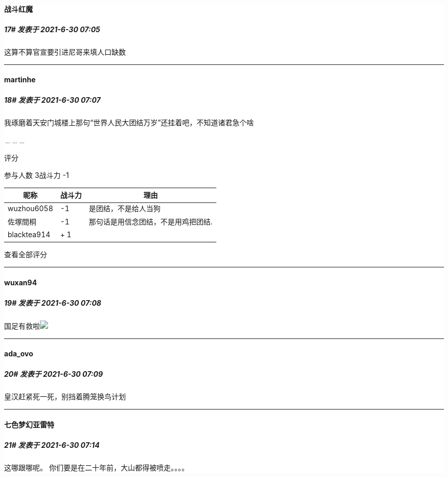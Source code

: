 ####  战斗红魔  
##### 17#       发表于 2021-6-30 07:05


这算不算官宣要引进尼哥来填人口缺数


*****

####  martinhe  
##### 18#       发表于 2021-6-30 07:07


我琢磨着天安门城楼上那句“世界人民大团结万岁”还挂着吧，不知道诸君急个啥


﹍﹍﹍

评分


 参与人数 3战斗力 -1

|昵称|战斗力|理由|
|----|---|---|
| wuzhou6058|-1|是团结，不是给人当狗|
| 佐塚間桐|-1|那句话是用信念团结，不是用鸡把团结.|
| blacktea914| + 1||


查看全部评分


*****

####  wuxan94  
##### 19#       发表于 2021-6-30 07:08


国足有救啦<img src="https://static.saraba1st.com/image/smiley/face2017/062.gif" referrerpolicy="no-referrer">


*****

####  ada_ovo  
##### 20#       发表于 2021-6-30 07:09


皇汉赶紧死一死，别挡着腾笼换鸟计划


*****

####  七色梦幻亚雷特  
##### 21#       发表于 2021-6-30 07:14


这哪跟哪呢。
你们要是在二十年前，大山都得被喷走。。。。

